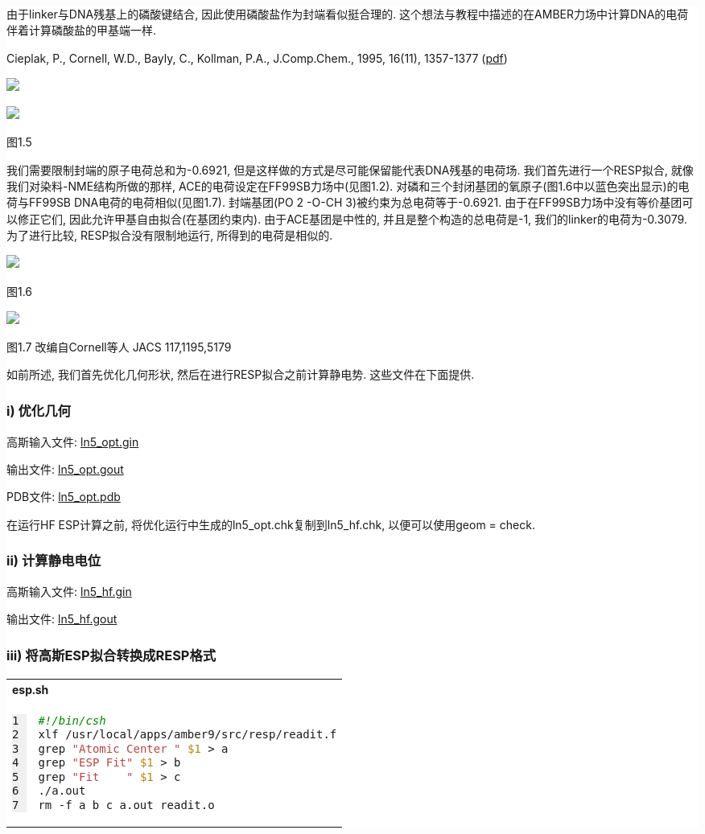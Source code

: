 由于linker与DNA残基上的磷酸键结合, 因此使用磷酸盐作为封端看似挺合理的. 这个想法与教程中描述的在AMBER力场中计算DNA的电荷伴着计算磷酸盐的甲基端一样.

Cieplak, P., Cornell, W.D., Bayly, C., Kollman, P.A., J.Comp.Chem., 1995, 16(11), 1357-1377 ([pdf](http://ambermd.org/tutorials/advanced/tutorial1/files/DNA_Resp_fits.pdf))

![](http://ambermd.org/tutorials/advanced/tutorial1/images/linker_with_base.gif)

![](http://ambermd.org/tutorials/advanced/tutorial1/images/linker_with_cap.gif)

图1.5

我们需要限制封端的原子电荷总和为-0.6921, 但是这样做的方式是尽可能保留能代表DNA残基的电荷场. 我们首先进行一个RESP拟合, 就像我们对染料-NME结构所做的那样, ACE的电荷设定在FF99SB力场中(见图1.2). 对磷和三个封闭基团的氧原子(图1.6中以蓝色突出显示)的电荷与FF99SB DNA电荷的电荷相似(见图1.7). 封端基团(PO 2 -O-CH 3)被约束为总电荷等于-0.6921. 由于在FF99SB力场中没有等价基团可以修正它们, 因此允许甲基自由拟合(在基团约束内). 由于ACE基团是中性的, 并且是整个构造的总电荷是-1, 我们的linker的电荷为-0.3079. 为了进行比较, RESP拟合没有限制地运行, 所得到的电荷是相似的.

![](http://ambermd.org/tutorials/advanced/tutorial1/images/highlighted_po3.gif)

图1.6

![](http://ambermd.org/tutorials/advanced/tutorial1/images/cornell_dna_chg.gif)

图1.7 改编自Cornell等人 JACS 117,1195,5179

如前所述, 我们首先优化几何形状, 然后在进行RESP拟合之前计算静电势. 这些文件在下面提供.

### i) 优化几何

高斯输入文件: [ln5_opt.gin](http://ambermd.org/tutorials/advanced/tutorial1/files/ln5_opt.gin)

输出文件: [ln5_opt.gout](http://ambermd.org/tutorials/advanced/tutorial1/files/ln5_opt.gout)

PDB文件: [ln5_opt.pdb](http://ambermd.org/tutorials/advanced/tutorial1/files/ln5_opt.pdb)

在运行HF ESP计算之前, 将优化运行中生成的ln5_opt.chk复制到ln5_hf.chk, 以便可以使用geom = check.

### ii) 计算静电电位

高斯输入文件: [ln5_hf.gin](http://ambermd.org/tutorials/advanced/tutorial1/files/ln5_hf.gin)

输出文件: [ln5_hf.gout](http://ambermd.org/tutorials/advanced/tutorial1/files/ln5_hf.gout)

### iii) 将高斯ESP拟合转换成RESP格式

<table class="highlighttable"><th colspan="2" style="text-align:left">esp.sh</th><tr><td><div class="linenodiv" style="background-color: #f0f0f0; padding-right: 10px"><pre style="line-height: 125%">1
2
3
4
5
6
7</pre></div></td><td class="code"><div class="highlight"><pre style="line-height:125%"><span></span><span style="color: #008800; font-style: italic">#!/bin/csh</span>
xlf /usr/local/apps/amber9/src/resp/readit.f
grep <span style="color: #BB4444">&quot;Atomic Center &quot;</span> <span style="color: #B8860B">$1</span> &gt; a
grep <span style="color: #BB4444">&quot;ESP Fit&quot;</span> <span style="color: #B8860B">$1</span> &gt; b
grep <span style="color: #BB4444">&quot;Fit    &quot;</span> <span style="color: #B8860B">$1</span> &gt; c
./a.out
rm -f a b c a.out readit.o
</pre></div>
</td></tr></table>
